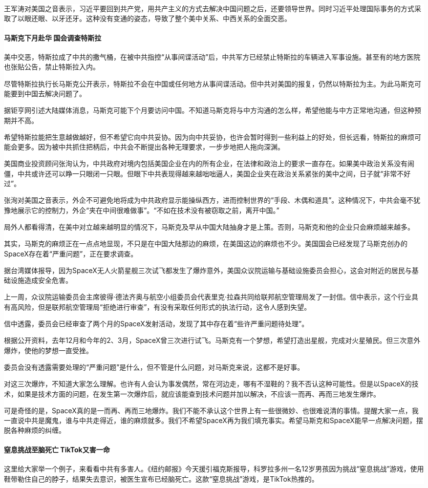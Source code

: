 <p>
 王军涛对美国之音表示，习近平要回到共产党，用共产主义的方式去解决中国问题之后，还要领导世界。同时习近平处理国际事务的方式采取了以眼还眼、以牙还牙。这种没有变通的姿态，导致了整个美中关系、中西关系的全面交恶。
</p>
<h4>
 马斯克下月赴华 国会调查特斯拉
</h4>
<p>
 美中交恶，特斯拉成了中共的撒气桶，在被中共指控“从事间谍活动”后，中共军方已经禁止特斯拉的车辆进入军事设施。甚至有的地方医院也张贴公告，禁止特斯拉入内。
</p>
<p>
 尽管特斯拉执行长马斯克公开表示，特斯拉不会在中国或任何地方从事间谍活动。但中共对美国的报复，仍然以特斯拉为主。为此马斯克可能要到中国去解决问题了。
</p>
<p>
 据钜亨网引述大陆媒体消息，马斯克可能下个月要访问中国。不知道马斯克将与中方沟通的怎么样，希望他能与中方正常地沟通，但这种预期并不高。
</p>
<p>
 希望特斯拉能把生意越做越好，但不希望它向中共妥协。因为向中共妥协，也许会暂时得到一些利益上的好处，但长远看，特斯拉的麻烦可能会更多。因为被中共抓住把柄后，中共会不断提出各种无理要求，一步步地把人拖向深渊。
</p>
<p>
 美国商业投资顾问张洵认为，中共政府对境内包括美国企业在内的所有企业，在法律和政治上的要求一直存在。如果美中政治关系没有闹僵，中共或许还可以睁一只眼闭一只眼。但眼下中共表现得越来越咄咄逼人，美国企业夹在政治关系紧张的美中之间，日子就“非常不好过”。
</p>
<p>
 张洵对美国之音表示，外企不可避免地将成为中共政府显示能操纵西方，进而控制世界的“手段、木偶和道具”。这种情况下，中共会毫不犹豫地展示它的控制力，外企“夹在中间很难做事”。“不如在技术没有被窃取之前，离开中国。”
</p>
<p>
 局外人都看得清，在美中对立越来越明显的情况下，马斯克及早从中国大陆抽身才是上策。否则，马斯克和他的企业只会麻烦越来越多。
</p>
<p>
 其实，马斯克的麻烦正在一点点地显现，不只是在中国大陆那边的麻烦，在美国这边的麻烦也不少。美国国会已经发现了马斯克创办的SpaceX存在着“严重问题”，正在要求调查。
</p>
<p>
 据台湾媒体报导，因为SpaceX无人火箭星舰三次试飞都发生了爆炸意外，美国众议院运输与基础设施委员会担心，这会对附近的居民与基础设施造成安全危害。
</p>
<p>
 上一周，众议院运输委员会主席彼得‧德法齐奥与航空小组委员会代表里克‧拉森共同给联邦航空管理局发了一封信。信中表示，这个行业具有高风险，但是联邦航空管理局“拒绝进行审查”，有没有采取任何形式的执法行动，这令人感到失望。
</p>
<p>
 信中透露，委员会已经审查了两个月的SpaceX发射活动，发现了其中存在着“些许严重问题待处理”。
</p>
<p>
 根据公开资料，去年12月和今年的2、3月，SpaceX曾三次进行试飞。马斯克有一个梦想，希望打造出星舰，完成对火星殖民。但三次意外爆炸，使他的梦想一直受挫。
</p>
<p>
 委员会没有透露需要处理的“严重问题”是什么，但不管是什么问题，对马斯克来说，这都不是好事。
</p>
<p>
 对这三次爆炸，不知道大家怎么理解。也许有人会认为事发偶然，常在河边走，哪有不湿鞋的？我不否认这种可能性。但是以SpaceX的技术，如果是技术方面的问题，在发生第一次爆炸后，就应该能查到技术问题并加以解决，不应该一而再、再而三地发生爆炸。
</p>
<p>
 可是奇怪的是，SpaceX真的是一而再、再而三地爆炸。我们不能不承认这个世界上有一些很微妙、也很难说清的事情。提醒大家一点，我一直说中共是魔鬼，谁与中共走得近，谁的麻烦就多。我们不希望SpaceX再为我们填充事实。希望马斯克和SpaceX能早一点解决问题，摆脱各种麻烦的纠缠。
</p>
<h4>
 窒息挑战至脑死亡 TikTok又害一命
</h4>
<p>
 这里给大家举一个例子，来看看中共有多害人。《纽约邮报》今天援引福克斯报导，科罗拉多州一名12岁男孩因为挑战“窒息挑战”游戏，使用鞋带勒住自己的脖子，结果失去意识，被医生宣布已经脑死亡。这款“窒息挑战”游戏，是TikTok热推的。